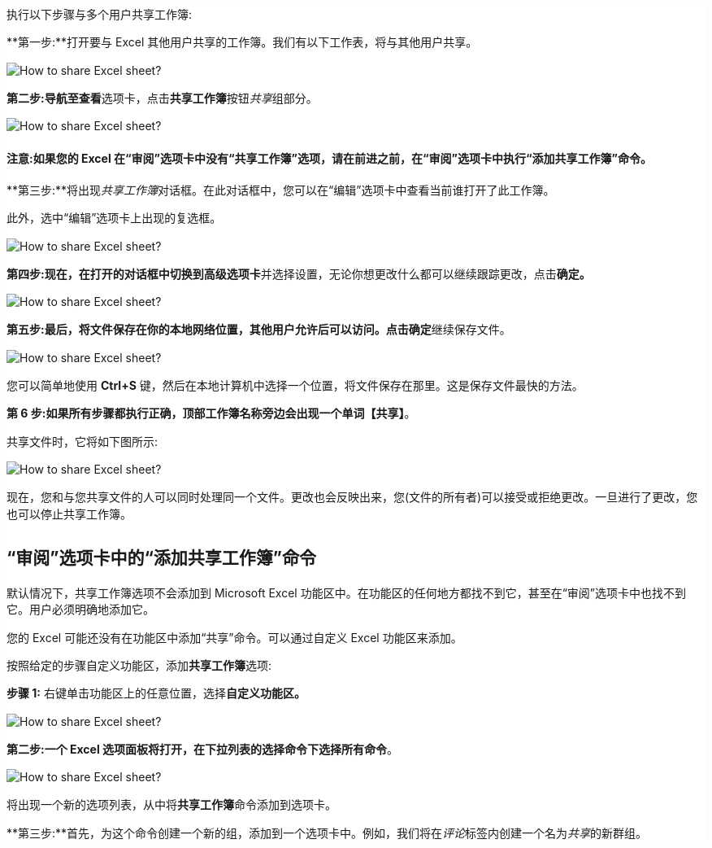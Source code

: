 执行以下步骤与多个用户共享工作簿:

**第一步:**打开要与 Excel 其他用户共享的工作簿。我们有以下工作表，将与其他用户共享。

![How to share Excel sheet?](../Images/1fb063228905569c55b20d7a69087eb8.png)

**第二步:**导航至**查看**选项卡，点击**共享工作簿**按钮*共享*组部分。

![How to share Excel sheet?](../Images/c3b1b2ab3a4fd32ffc07b849ed8c04fa.png)

#### 注意:如果您的 Excel 在“审阅”选项卡中没有“共享工作簿”选项，请在前进之前，在“审阅”选项卡中执行“添加共享工作簿”命令。

**第三步:**将出现*共享工作簿*对话框。在此对话框中，您可以在“编辑”选项卡中查看当前谁打开了此工作簿。

此外，选中“编辑”选项卡上出现的复选框。

![How to share Excel sheet?](../Images/5bb708b6d3e271880ed55dc68df34734.png)

**第四步:**现在，在打开的对话框中切换到**高级选项卡**并选择设置，无论你想更改什么都可以继续跟踪更改，点击**确定。**

![How to share Excel sheet?](../Images/ce98eedc39eabab115437a13e8ce4d8a.png)

**第五步:**最后，将文件保存在你的本地网络位置，其他用户允许后可以访问。点击**确定**继续保存文件。

![How to share Excel sheet?](../Images/8b68c645caf11c2112ac61e9b739fb32.png)

您可以简单地使用 **Ctrl+S** 键，然后在本地计算机中选择一个位置，将文件保存在那里。这是保存文件最快的方法。

**第 6 步:**如果所有步骤都执行正确，顶部工作簿名称旁边会出现一个单词**【共享】**。

共享文件时，它将如下图所示:

![How to share Excel sheet?](../Images/57789d888c7eaa65c7fa27c081089736.png)

现在，您和与您共享文件的人可以同时处理同一个文件。更改也会反映出来，您(文件的所有者)可以接受或拒绝更改。一旦进行了更改，您也可以停止共享工作簿。

## “审阅”选项卡中的“添加共享工作簿”命令

默认情况下，共享工作簿选项不会添加到 Microsoft Excel 功能区中。在功能区的任何地方都找不到它，甚至在“审阅”选项卡中也找不到它。用户必须明确地添加它。

您的 Excel 可能还没有在功能区中添加“共享”命令。可以通过自定义 Excel 功能区来添加。

按照给定的步骤自定义功能区，添加**共享工作簿**选项:

**步骤 1:** 右键单击功能区上的任意位置，选择**自定义功能区。**

![How to share Excel sheet?](../Images/df8470a9327a8c82a6409d73e523b59f.png)

**第二步:**一个 Excel 选项面板将打开，在下拉列表的选择命令下选择**所有命令**。

![How to share Excel sheet?](../Images/a55eeb7b0192eeb328c3395710c11bc8.png)

将出现一个新的选项列表，从中将**共享工作簿**命令添加到选项卡。

**第三步:**首先，为这个命令创建一个新的组，添加到一个选项卡中。例如，我们将在*评论*标签内创建一个名为*共享*的新群组。
